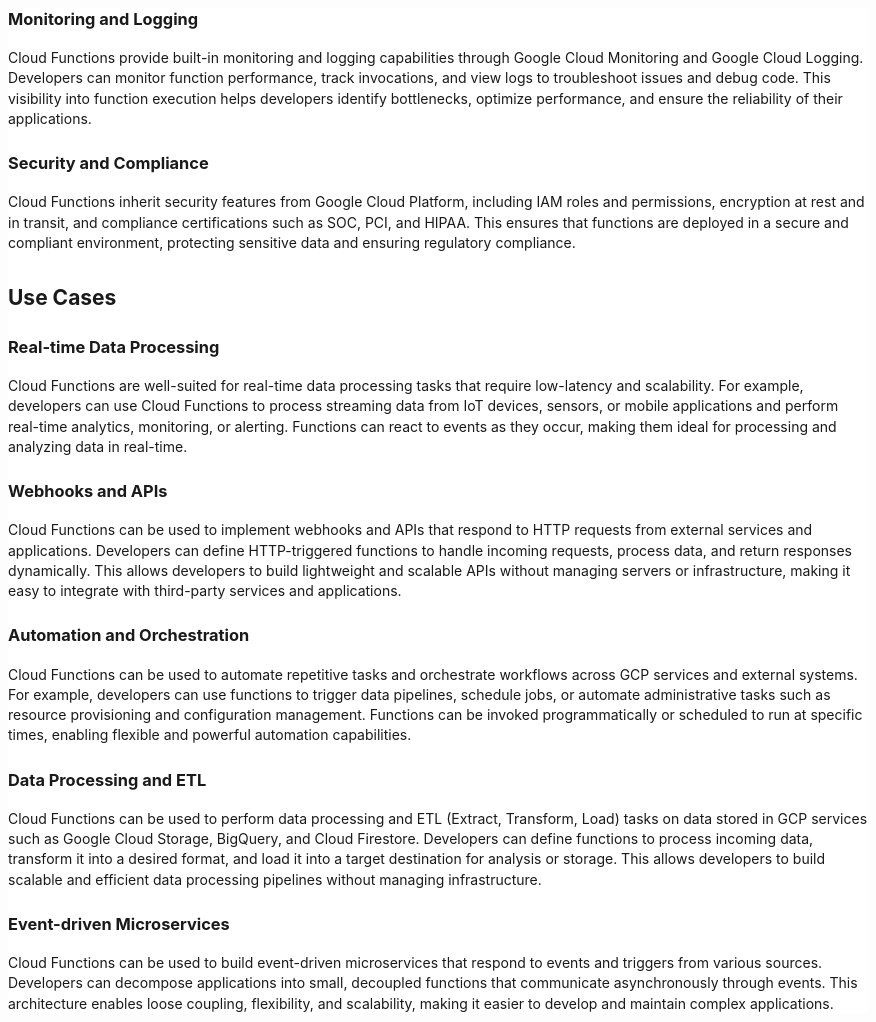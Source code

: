 ### Monitoring and Logging

Cloud Functions provide built-in monitoring and logging capabilities through Google Cloud Monitoring and Google Cloud Logging. Developers can monitor function performance, track invocations, and view logs to troubleshoot issues and debug code. This visibility into function execution helps developers identify bottlenecks, optimize performance, and ensure the reliability of their applications.

### Security and Compliance

Cloud Functions inherit security features from Google Cloud Platform, including IAM roles and permissions, encryption at rest and in transit, and compliance certifications such as SOC, PCI, and HIPAA. This ensures that functions are deployed in a secure and compliant environment, protecting sensitive data and ensuring regulatory compliance.

## Use Cases

### Real-time Data Processing

Cloud Functions are well-suited for real-time data processing tasks that require low-latency and scalability. For example, developers can use Cloud Functions to process streaming data from IoT devices, sensors, or mobile applications and perform real-time analytics, monitoring, or alerting. Functions can react to events as they occur, making them ideal for processing and analyzing data in real-time.

### Webhooks and APIs

Cloud Functions can be used to implement webhooks and APIs that respond to HTTP requests from external services and applications. Developers can define HTTP-triggered functions to handle incoming requests, process data, and return responses dynamically. This allows developers to build lightweight and scalable APIs without managing servers or infrastructure, making it easy to integrate with third-party services and applications.

### Automation and Orchestration

Cloud Functions can be used to automate repetitive tasks and orchestrate workflows across GCP services and external systems. For example, developers can use functions to trigger data pipelines, schedule jobs, or automate administrative tasks such as resource provisioning and configuration management. Functions can be invoked programmatically or scheduled to run at specific times, enabling flexible and powerful automation capabilities.

### Data Processing and ETL

Cloud Functions can be used to perform data processing and ETL (Extract, Transform, Load) tasks on data stored in GCP services such as Google Cloud Storage, BigQuery, and Cloud Firestore. Developers can define functions to process incoming data, transform it into a desired format, and load it into a target destination for analysis or storage. This allows developers to build scalable and efficient data processing pipelines without managing infrastructure.

### Event-driven Microservices

Cloud Functions can be used to build event-driven microservices that respond to events and triggers from various sources. Developers can decompose applications into small, decoupled functions that communicate asynchronously through events. This architecture enables loose coupling, flexibility, and scalability, making it easier to develop and maintain complex applications.
